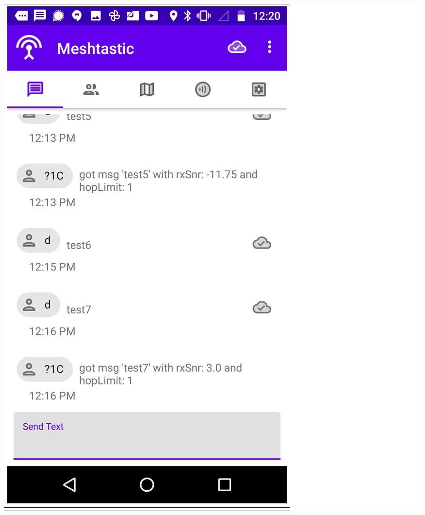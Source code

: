 
|[ ![Screenshot_20200830-122047](/img/newfound/screen/Screenshot_20200830-122047.png)](/img/newfound/screen/Screenshot_20200830-122047.png)|
|:--:|
|  |
